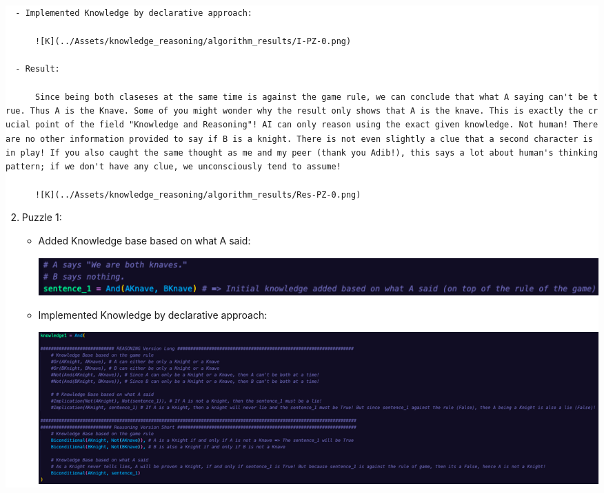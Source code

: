       - Implemented Knowledge by declarative approach:

          ![K](../Assets/knowledge_reasoning/algorithm_results/I-PZ-0.png)

      - Result:
          
          Since being both claseses at the same time is against the game rule, we can conclude that what A saying can't be true. Thus A is the Knave. Some of you might wonder why the result only shows that A is the knave. This is exactly the crucial point of the field "Knowledge and Reasoning"! AI can only reason using the exact given knowledge. Not human! There are no other information provided to say if B is a knight. There is not even slightly a clue that a second character is in play! If you also caught the same thought as me and my peer (thank you Adib!), this says a lot about human's thinking pattern; if we don't have any clue, we unconsciously tend to assume! 

          ![K](../Assets/knowledge_reasoning/algorithm_results/Res-PZ-0.png)

  2. Puzzle 1:
     
      - Added Knowledge base based on what A said:

          ![KB](../Assets/knowledge_reasoning/algorithm_results/KB-PZ-1.png)

      - Implemented Knowledge by declarative approach:

          ![K](../Assets/knowledge_reasoning/algorithm_results/I-PZ-1.png)
